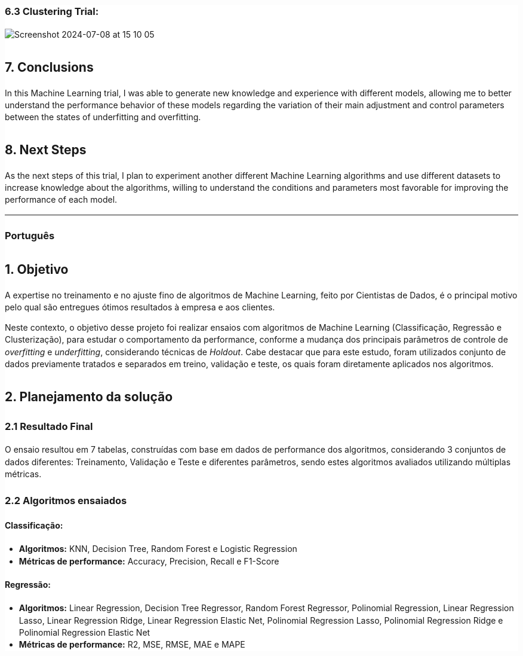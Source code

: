### 6.3 Clustering Trial:
<img width="402" alt="Screenshot 2024-07-08 at 15 10 05" src="https://github.com/jessicanadalete/machine_learning_trials/assets/99223015/6265fdd5-b55e-43ef-8741-ddeb93542098">

## 7. Conclusions
In this Machine Learning trial, I was able to generate new knowledge and experience with different models, allowing me to better understand the performance behavior of these models regarding the variation of their main adjustment and control parameters between the states of underfitting and overfitting.

## 8. Next Steps
As the next steps of this trial, I plan to experiment another different Machine Learning algorithms and use different datasets to increase knowledge about the algorithms, willing to understand the conditions and parameters most favorable for improving the performance of each model.


___________________________________________________
### Português

## 1. Objetivo

A expertise no treinamento e no ajuste fino de algoritmos de Machine Learning, feito por Cientistas de Dados, é o principal motivo pelo qual são entregues ótimos resultados à empresa e aos clientes.

Neste contexto, o objetivo desse projeto foi realizar ensaios com algoritmos de Machine Learning (Classificação, Regressão e Clusterização), para estudar o comportamento da performance, conforme a mudança dos principais parâmetros de controle de _overfitting_ e _underfitting_, considerando técnicas de _Holdout_. 
Cabe destacar que para este estudo, foram utilizados conjunto de dados previamente tratados e separados em treino, validação e teste, os quais foram diretamente aplicados nos algoritmos.

## 2. Planejamento da solução

### 2.1 Resultado Final
  
O ensaio resultou em 7 tabelas, construídas com base em dados de performance dos algoritmos, considerando 3 conjuntos de dados diferentes: Treinamento, Validação e Teste e diferentes parâmetros, sendo estes algoritmos avaliados utilizando múltiplas métricas.

### 2.2 Algoritmos ensaiados

#### Classificação:

- **Algoritmos:** KNN, Decision Tree, Random Forest e Logistic Regression
- **Métricas de performance:** Accuracy, Precision, Recall e F1-Score

#### Regressão:

- **Algoritmos:** Linear Regression, Decision Tree Regressor, Random Forest Regressor, Polinomial Regression, Linear Regression Lasso, Linear Regression Ridge, Linear Regression Elastic Net, Polinomial Regression Lasso, Polinomial Regression Ridge e Polinomial Regression Elastic Net
- **Métricas de performance:** R2, MSE, RMSE, MAE e MAPE
